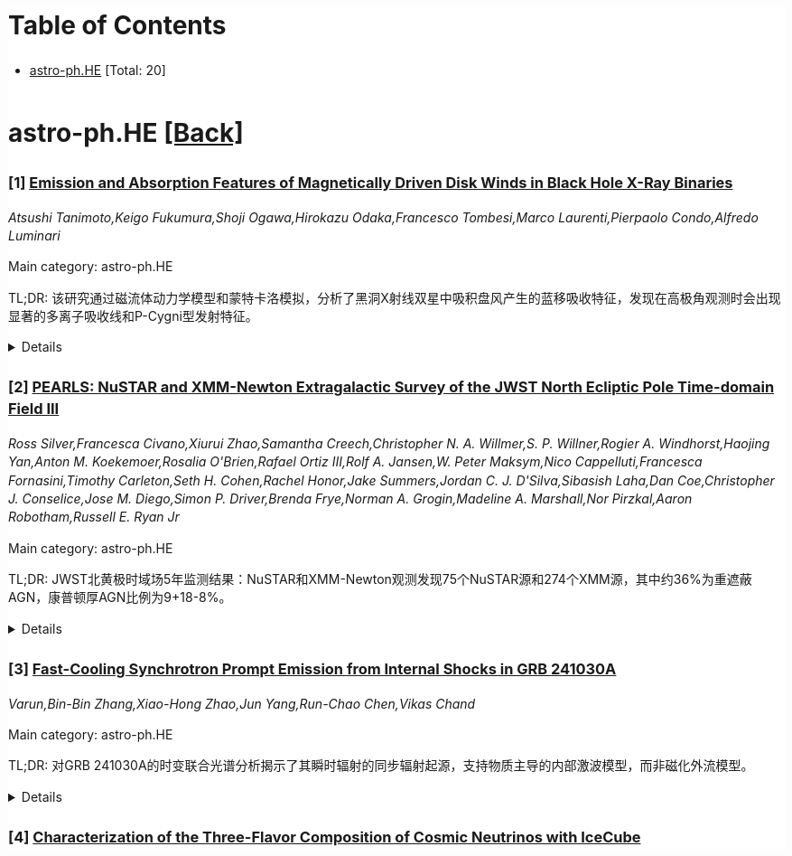 <div id=toc></div>

# Table of Contents

- [astro-ph.HE](#astro-ph.HE) [Total: 20]


<div id='astro-ph.HE'></div>

# astro-ph.HE [[Back]](#toc)

### [1] [Emission and Absorption Features of Magnetically Driven Disk Winds in Black Hole X-Ray Binaries](https://arxiv.org/abs/2510.24844)
*Atsushi Tanimoto,Keigo Fukumura,Shoji Ogawa,Hirokazu Odaka,Francesco Tombesi,Marco Laurenti,Pierpaolo Condo,Alfredo Luminari*

Main category: astro-ph.HE

TL;DR: 该研究通过磁流体动力学模型和蒙特卡洛模拟，分析了黑洞X射线双星中吸积盘风产生的蓝移吸收特征，发现在高极角观测时会出现显著的多离子吸收线和P-Cygni型发射特征。


<details><summary>Details</summary></details>


### [2] [PEARLS: NuSTAR and XMM-Newton Extragalactic Survey of the JWST North Ecliptic Pole Time-domain Field III](https://arxiv.org/abs/2510.24858)
*Ross Silver,Francesca Civano,Xiurui Zhao,Samantha Creech,Christopher N. A. Willmer,S. P. Willner,Rogier A. Windhorst,Haojing Yan,Anton M. Koekemoer,Rosalia O'Brien,Rafael Ortiz III,Rolf A. Jansen,W. Peter Maksym,Nico Cappelluti,Francesca Fornasini,Timothy Carleton,Seth H. Cohen,Rachel Honor,Jake Summers,Jordan C. J. D'Silva,Sibasish Laha,Dan Coe,Christopher J. Conselice,Jose M. Diego,Simon P. Driver,Brenda Frye,Norman A. Grogin,Madeline A. Marshall,Nor Pirzkal,Aaron Robotham,Russell E. Ryan Jr*

Main category: astro-ph.HE

TL;DR: JWST北黄极时域场5年监测结果：NuSTAR和XMM-Newton观测发现75个NuSTAR源和274个XMM源，其中约36%为重遮蔽AGN，康普顿厚AGN比例为9+18-8%。


<details><summary>Details</summary></details>


### [3] [Fast-Cooling Synchrotron Prompt Emission from Internal Shocks in GRB 241030A](https://arxiv.org/abs/2510.24864)
*Varun,Bin-Bin Zhang,Xiao-Hong Zhao,Jun Yang,Run-Chao Chen,Vikas Chand*

Main category: astro-ph.HE

TL;DR: 对GRB 241030A的时变联合光谱分析揭示了其瞬时辐射的同步辐射起源，支持物质主导的内部激波模型，而非磁化外流模型。


<details><summary>Details</summary></details>


### [4] [Characterization of the Three-Flavor Composition of Cosmic Neutrinos with IceCube](https://arxiv.org/abs/2510.24957)